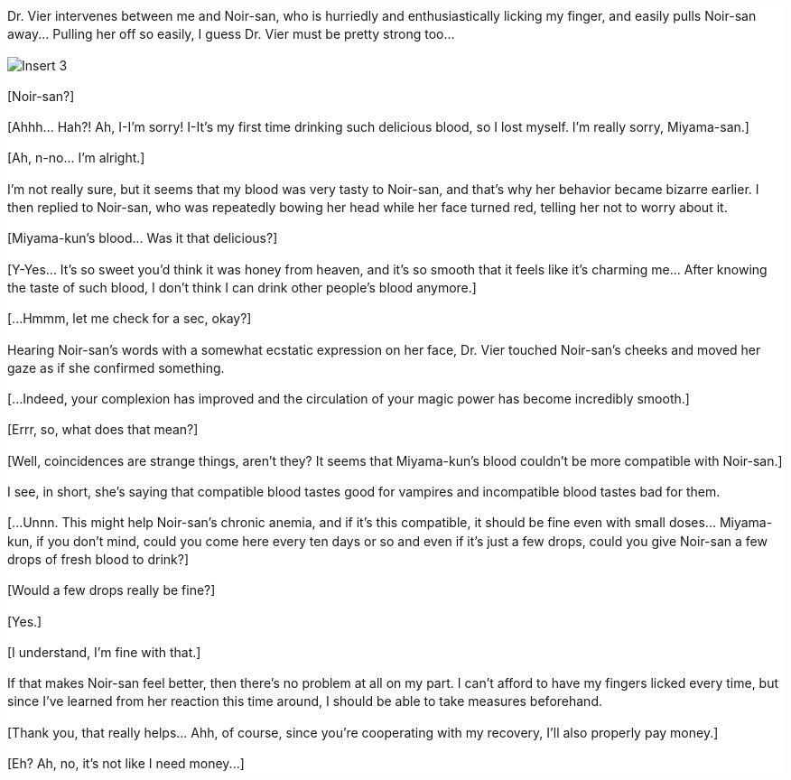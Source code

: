 Dr. Vier intervenes between me and Noir-san, who is hurriedly and
enthusiastically licking my finger, and easily pulls Noir-san away... Pulling
her off so easily, I guess Dr. Vier must be pretty strong too...

![Insert 3](../../_Images/v07/Insert3.png#.insert)

[Noir-san?]

[Ahhh... Hah?! Ah, I-I’m sorry! I-It’s my first time drinking such delicious
blood, so I lost myself. I’m really sorry, Miyama-san.]

[Ah, n-no... I’m alright.]

I’m not really sure, but it seems that my blood was very tasty to Noir-san, and
that’s why her behavior became bizarre earlier. I then replied to Noir-san, who
was repeatedly bowing her head while her face turned red, telling her not to
worry about it.

[Miyama-kun’s blood... Was it that delicious?]

[Y-Yes... It’s so sweet you’d think it was honey from heaven, and it’s so smooth
that it feels like it’s charming me... After knowing the taste of such blood, I
don’t think I can drink other people’s blood anymore.]

[...Hmmm, let me check for a sec, okay?]

Hearing Noir-san’s words with a somewhat ecstatic expression on her face, Dr.
Vier touched Noir-san’s cheeks and moved her gaze as if she confirmed something.

[...Indeed, your complexion has improved and the circulation of your magic power
has become incredibly smooth.]

[Errr, so, what does that mean?]

[Well, coincidences are strange things, aren’t they? It seems that Miyama-kun’s
blood couldn’t be more compatible with Noir-san.]

I see, in short, she’s saying that compatible blood tastes good for vampires and
incompatible blood tastes bad for them.

[...Unnn. This might help Noir-san’s chronic anemia, and if it’s this
compatible, it should be fine even with small doses... Miyama-kun, if you don’t
mind, could you come here every ten days or so and even if it’s just a few
drops, could you give Noir-san a few drops of fresh blood to drink?]

[Would a few drops really be fine?]

[Yes.]

[I understand, I’m fine with that.]

If that makes Noir-san feel better, then there’s no problem at all on my part. I
can’t afford to have my fingers licked every time, but since I’ve learned from
her reaction this time around, I should be able to take measures beforehand.

[Thank you, that really helps... Ahh, of course, since you’re cooperating with
my recovery, I’ll also properly pay money.]

[Eh? Ah, no, it’s not like I need money...]
